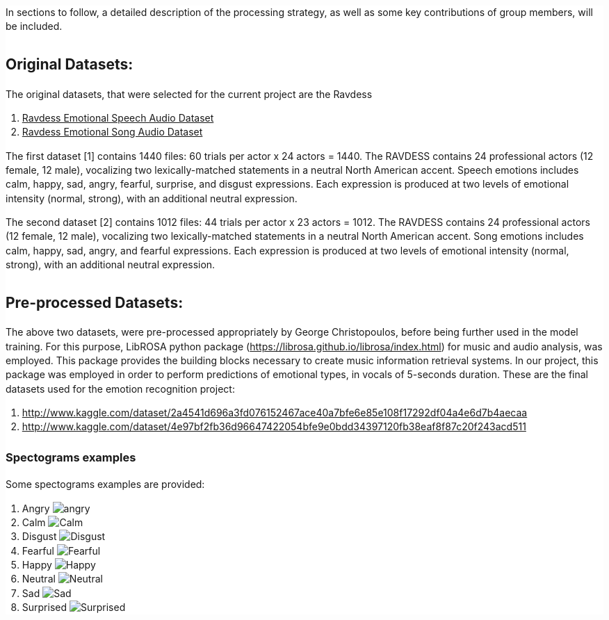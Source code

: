 In sections to follow, a detailed description of the processing strategy, as well as some key contributions of group members, will be included. 

## Original Datasets: 

The original datasets, that were selected for the current project are the Ravdess
1. [Ravdess Emotional Speech Audio Dataset](https://www.kaggle.com/uwrfkaggler/ravdess-emotional-speech-audio)
2. [Ravdess Emotional Song Audio Dataset](https://www.kaggle.com/uwrfkaggler/ravdess-emotional-song-audio)

The first dataset [1] contains  1440 files: 60 trials per actor x 24 actors = 1440. The RAVDESS contains 24 professional actors (12 female, 12 male), vocalizing two lexically-matched statements in a neutral North American accent. Speech emotions includes calm, happy, sad, angry, fearful, surprise, and disgust expressions. Each expression is produced at two levels of emotional intensity (normal, strong), with an additional neutral expression.

The second dataset [2] contains 1012 files: 44 trials per actor x 23 actors = 1012. The RAVDESS contains 24 professional actors (12 female, 12 male), vocalizing two lexically-matched statements in a neutral North American accent. Song emotions includes calm, happy, sad, angry, and fearful expressions. Each expression is produced at two levels of emotional intensity (normal, strong), with an additional neutral expression.


## Pre-processed Datasets: 

The above two datasets, were pre-processed appropriately by George Christopoulos, before being further used in the model training. For this purpose, LibROSA python package (https://librosa.github.io/librosa/index.html) for music and audio analysis, was employed. This package provides the building blocks necessary to create music information retrieval systems. In our project, this package was employed in order to perform predictions of emotional types, in vocals of 5-seconds duration. These are the final datasets used for the emotion recognition project:

1. http://www.kaggle.com/dataset/2a4541d696a3fd076152467ace40a7bfe6e85e108f17292df04a4e6d7b4aecaa
2. http://www.kaggle.com/dataset/4e97bf2fb36d96647422054bfe9e0bdd34397120fb38eaf8f87c20f243acd511

### Spectograms examples

Some spectograms examples are provided:

1. Angry
![angry](https://github.com/geochri/SER/blob/master/images/03-02-05-01-01-01-05.jpg)
2. Calm
![Calm](https://github.com/geochri/SER/blob/master/images/03-02-02-01-01-02-19.jpg)
3. Disgust
![Disgust](https://github.com/geochri/SER/blob/master/images/03-01-07-02-01-02-21.jpg)
4. Fearful
![Fearful](https://github.com/geochri/SER/blob/master/images/03-01-06-02-01-02-07.jpg)
5. Happy
![Happy](https://github.com/geochri/SER/blob/master/images/03-02-03-01-02-01-15.jpg)
6. Neutral
![Neutral](https://github.com/geochri/SER/blob/master/images/speech_03-01-01-01-02-01-24.jpg)
7. Sad
![Sad](https://github.com/geochri/SER/blob/master/images/speech_03-01-04-01-02-02-08.jpg)
8. Surprised
![Surprised](https://github.com/geochri/SER/blob/master/images/speech_03-01-08-02-02-02-19.jpg)
